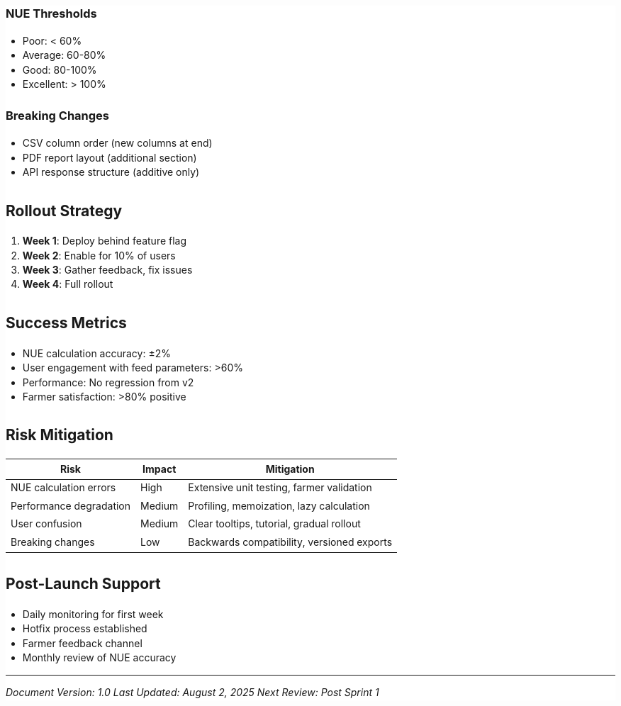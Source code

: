 
### NUE Thresholds
- Poor: < 60%
- Average: 60-80%
- Good: 80-100%
- Excellent: > 100%

### Breaking Changes
- CSV column order (new columns at end)
- PDF report layout (additional section)
- API response structure (additive only)

## Rollout Strategy

1. **Week 1**: Deploy behind feature flag
2. **Week 2**: Enable for 10% of users
3. **Week 3**: Gather feedback, fix issues
4. **Week 4**: Full rollout

## Success Metrics

- NUE calculation accuracy: ±2%
- User engagement with feed parameters: >60%
- Performance: No regression from v2
- Farmer satisfaction: >80% positive

## Risk Mitigation

| Risk | Impact | Mitigation |
|------|--------|------------|
| NUE calculation errors | High | Extensive unit testing, farmer validation |
| Performance degradation | Medium | Profiling, memoization, lazy calculation |
| User confusion | Medium | Clear tooltips, tutorial, gradual rollout |
| Breaking changes | Low | Backwards compatibility, versioned exports |

## Post-Launch Support

- Daily monitoring for first week
- Hotfix process established
- Farmer feedback channel
- Monthly review of NUE accuracy

---

*Document Version: 1.0*
*Last Updated: August 2, 2025*
*Next Review: Post Sprint 1*